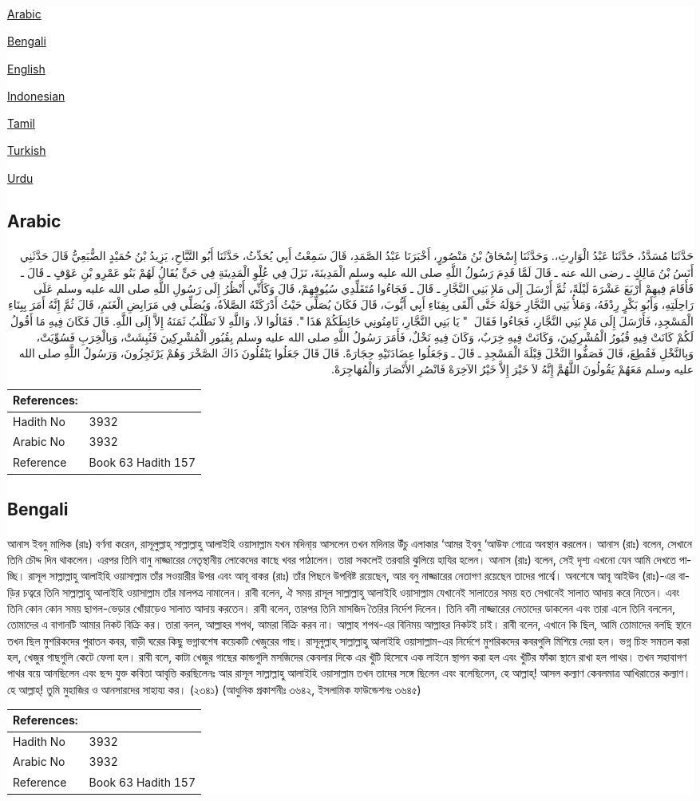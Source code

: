 [Arabic](#arabic)

[Bengali](#bengali)

[English](#english)

[Indonesian](#indonesian)

[Tamil](#tamil)

[Turkish](#turkish)

[Urdu](#urdu)

## Arabic


<div dir="rtl" lang="ar" style={{fontSize:'larger',backgroundColor:'#f8f9fa',padding:20}}>
حَدَّثَنَا مُسَدَّدٌ، حَدَّثَنَا عَبْدُ الْوَارِثِ،‏.‏ وَحَدَّثَنَا إِسْحَاقُ بْنُ مَنْصُورٍ، أَخْبَرَنَا عَبْدُ الصَّمَدِ، قَالَ سَمِعْتُ أَبِي يُحَدِّثُ، حَدَّثَنَا أَبُو التَّيَّاحِ، يَزِيدُ بْنُ حُمَيْدٍ الضُّبَعِيُّ قَالَ حَدَّثَنِي أَنَسُ بْنُ مَالِكٍ ـ رضى الله عنه ـ قَالَ لَمَّا قَدِمَ رَسُولُ اللَّهِ صلى الله عليه وسلم الْمَدِينَةَ، نَزَلَ فِي عُلْوِ الْمَدِينَةِ فِي حَىٍّ يُقَالُ لَهُمْ بَنُو عَمْرِو بْنِ عَوْفٍ ـ قَالَ ـ فَأَقَامَ فِيهِمْ أَرْبَعَ عَشْرَةَ لَيْلَةً، ثُمَّ أَرْسَلَ إِلَى مَلإِ بَنِي النَّجَّارِ ـ قَالَ ـ فَجَاءُوا مُتَقَلِّدِي سُيُوفِهِمْ، قَالَ وَكَأَنِّي أَنْظُرُ إِلَى رَسُولِ اللَّهِ صلى الله عليه وسلم عَلَى رَاحِلَتِهِ، وَأَبُو بَكْرٍ رِدْفَهُ، وَمَلأُ بَنِي النَّجَّارِ حَوْلَهُ حَتَّى أَلْقَى بِفِنَاءِ أَبِي أَيُّوبَ، قَالَ فَكَانَ يُصَلِّي حَيْثُ أَدْرَكَتْهُ الصَّلاَةُ، وَيُصَلِّي فِي مَرَابِضِ الْغَنَمِ، قَالَ ثُمَّ إِنَّهُ أَمَرَ بِبِنَاءِ الْمَسْجِدِ، فَأَرْسَلَ إِلَى مَلإِ بَنِي النَّجَّارِ، فَجَاءُوا فَقَالَ ‏ "‏ يَا بَنِي النَّجَّارِ، ثَامِنُونِي حَائِطَكُمْ هَذَا ‏"‏‏.‏ فَقَالُوا لاَ، وَاللَّهِ لاَ نَطْلُبُ ثَمَنَهُ إِلاَّ إِلَى اللَّهِ‏.‏ قَالَ فَكَانَ فِيهِ مَا أَقُولُ لَكُمْ كَانَتْ فِيهِ قُبُورُ الْمُشْرِكِينَ، وَكَانَتْ فِيهِ خِرَبٌ، وَكَانَ فِيهِ نَخْلٌ، فَأَمَرَ رَسُولُ اللَّهِ صلى الله عليه وسلم بِقُبُورِ الْمُشْرِكِينَ فَنُبِشَتْ، وَبِالْخِرَبِ فَسُوِّيَتْ، وَبِالنَّخْلِ فَقُطِعَ، قَالَ فَصَفُّوا النَّخْلَ قِبْلَةَ الْمَسْجِدِ ـ قَالَ ـ وَجَعَلُوا عِضَادَتَيْهِ حِجَارَةً‏.‏ قَالَ قَالَ جَعَلُوا يَنْقُلُونَ ذَاكَ الصَّخْرَ وَهُمْ يَرْتَجِزُونَ، وَرَسُولُ اللَّهِ صلى الله عليه وسلم مَعَهُمْ يَقُولُونَ اللَّهُمَّ إِنَّهُ لاَ خَيْرَ إِلاَّ خَيْرُ الآخِرَهْ فَانْصُرِ الأَنْصَارَ وَالْمُهَاجِرَهْ‏.‏
</div>
<div style={{backgroundColor:'#f8f9fa',padding:20, marginBottom: 10}}><table> <thead> <tr> <th>References:</th> <th></th> </tr> </thead> <tbody><tr><td>Hadith No</td><td>3932</td></tr><tr><td>Arabic No</td><td>3932</td></tr><tr><td>Reference</td><td>Book 63 Hadith 157</td></tr></tbody></table></div>

## Bengali


<div dir="ltr" lang="bn" style={{fontSize:'larger',backgroundColor:'#f8f9fa',padding:20}}>
আনাস ইবনু মালিক (রাঃ) বর্ণনা করেন, রাসূলুল্লাহ্ সাল্লাল্লাহু আলাইহি ওয়াসাল্লাম যখন মদিনা্য় আসলেন তখন মদিনার উঁচু এলাকার ‘আমর ইবনু ‘আউফ গোত্রে অবস্থান করলেন। আনাস (রাঃ) বলেন, সেখানে তিনি চৌদ্দ দিন থাকলেন। এরপর তিনি বানু নাজ্জারের নেতৃস্থানীয় লোকেদের কাছে খবর পাঠালেন। তারা সকলেই তরবারি ঝুলিয়ে হাযির হলেন। আনাস (রাঃ) বলেন, সেই দৃশ্য এখনো যেন আমি দেখতে পাচ্ছি। রাসূল সাল্লাল্লাহু আলাইহি ওয়াসাল্লাম তাঁর সওয়ারীর উপর এবং আবূ বাকর (রাঃ) তাঁর পিছনে উপবিষ্ট রয়েছেন, আর বনু নাজ্জারের নেতাগণ রয়েছেন তাদের পার্শ্বে। অবশেষে আবূ আইউব (রাঃ)-এর বাড়ির চত্বরে তিনি সাল্লাল্লাহু আলাইহি ওয়াসাল্লাম তাঁর মালপত্র নামালেন। রাবী বলেন, ঐ সময় রাসূল সাল্লাল্লাহু আলাইহি ওয়াসাল্লাম যেখানেই সালাতের সময় হত সেখানেই সালাত আদায় করে নিতেন। এবং তিনি কোন কোন সময় ছাগল-ভেড়ার খোঁয়াড়েও সালাত আদায় করতেন। রাবী বলেন, তারপর তিনি মাসজিদ তৈরির নির্দেশ দিলেন। তিনি বনী নাজ্জারের নেতাদের ডাকলেন এবং তারা এলে তিনি বললেন, তোমাদের এ বাগানটি আমার নিকট বিক্রি কর। তারা বলল, আল্লাহর শপথ, আমরা বিক্রি করব না। আল্লাহ শপথ-এর বিনিময় আল্লাহর নিকটই চাই। রাবী বলেন, এখানে কি ছিল, আমি তোমাদের বলছি স্থানে তখন ছিল মুশরিকদের পুরাতন কবর, বাড়ী ঘরের কিছু ভগ্নাবশেষ কয়েকটি খেজুরের গাছ। রাসূলুল্লাহ্ সাল্লাল্লাহু আলাইহি ওয়াসাল্লাম-এর নির্দেশে মুশরিকদের কবরগুলি মিশিয়ে দেয়া হল। ভগ্ন চিহ্ন সমতল করা হল, খেজুর গাছগুলি কেটে ফেলা হল। রাবী বলে, কাটা খেজুর গাছের কান্ডগুলি মসজিদের কেবলার দিকে এর খুঁটি হিসেবে এক লাইনে স্থাপন করা হল এবং খুঁটির ফাঁকা স্থানে রাখা হল পাথর। তখন সহাবাগণ পাথর বয়ে আনছিলেন এবং ছন্দ যুক্ত কবিতা আবৃত্তি করছিলেনঃ আর রাসূল সাল্লাল্লাহু আলাইহি ওয়াসাল্লাম তখন তাদের সঙ্গে ছিলেন এবং বলেছিলেন, হে আল্লাহ্! আসল কল্যাণ কেবলমাত্র আখিরাতের কল্যাণ। হে আল্লাহ্! তুমি মুহাজির ও আনসারদের সাহায্য কর। (২৩৪১) (আধুনিক প্রকাশনীঃ ৩৬৪২, ইসলামিক ফাউন্ডেশনঃ ৩৬৪৫)
</div>
<div style={{backgroundColor:'#f8f9fa',padding:20, marginBottom: 10}}><table> <thead> <tr> <th>References:</th> <th></th> </tr> </thead> <tbody><tr><td>Hadith No</td><td>3932</td></tr><tr><td>Arabic No</td><td>3932</td></tr><tr><td>Reference</td><td>Book 63 Hadith 157</td></tr></tbody></table></div>
